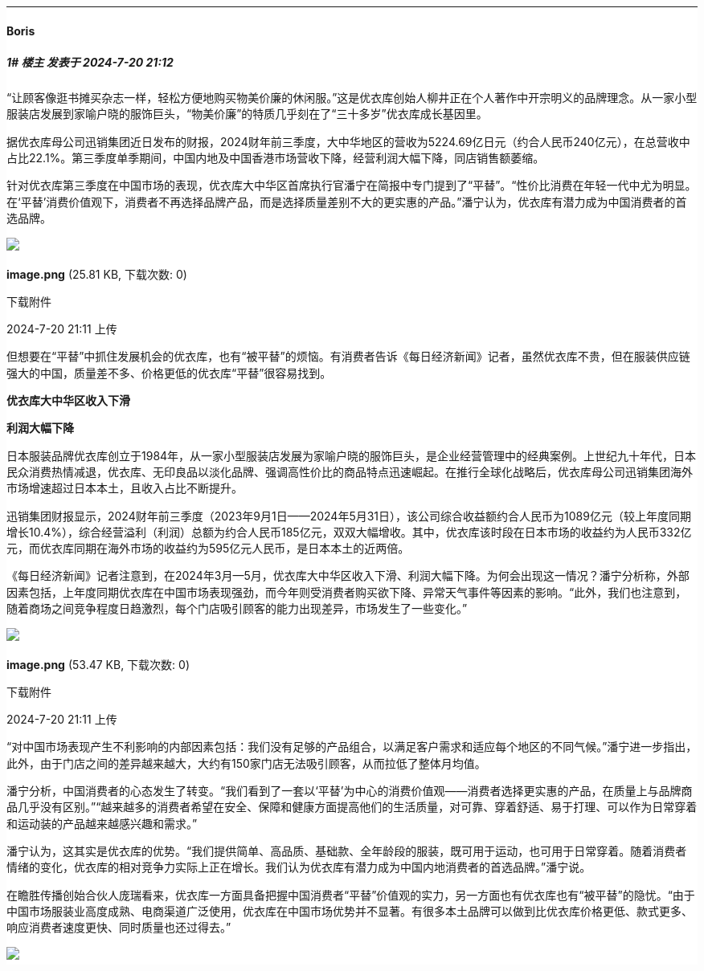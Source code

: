 ﻿
*****

####  Boris  
##### 1#       楼主       发表于 2024-7-20 21:12

“让顾客像逛书摊买杂志一样，轻松方便地购买物美价廉的休闲服。”这是优衣库创始人柳井正在个人著作中开宗明义的品牌理念。从一家小型服装店发展到家喻户晓的服饰巨头，“物美价廉”的特质几乎刻在了“三十多岁”优衣库成长基因里。

据优衣库母公司迅销集团近日发布的财报，2024财年前三季度，大中华地区的营收为5224.69亿日元（约合人民币240亿元），在总营收中占比22.1%。第三季度单季期间，中国内地及中国香港市场营收下降，经营利润大幅下降，同店销售额萎缩。

针对优衣库第三季度在中国市场的表现，优衣库大中华区首席执行官潘宁在简报中专门提到了“平替”。“性价比消费在年轻一代中尤为明显。在‘平替’消费价值观下，消费者不再选择品牌产品，而是选择质量差别不大的更实惠的产品。”潘宁认为，优衣库有潜力成为中国消费者的首选品牌。

<img src="https://img.saraba1st.com/forum/202407/20/211102wkv0i1i1gkil11gi.png" referrerpolicy="no-referrer">

<strong>image.png</strong> (25.81 KB, 下载次数: 0)

下载附件

2024-7-20 21:11 上传

但想要在“平替”中抓住发展机会的优衣库，也有“被平替”的烦恼。有消费者告诉《每日经济新闻》记者，虽然优衣库不贵，但在服装供应链强大的中国，质量差不多、价格更低的优衣库“平替”很容易找到。

<strong>优衣库大中华区收入下滑

利润大幅下降</strong>

日本服装品牌优衣库创立于1984年，从一家小型服装店发展为家喻户晓的服饰巨头，是企业经营管理中的经典案例。上世纪九十年代，日本民众消费热情减退，优衣库、无印良品以淡化品牌、强调高性价比的商品特点迅速崛起。在推行全球化战略后，优衣库母公司迅销集团海外市场增速超过日本本土，且收入占比不断提升。

迅销集团财报显示，2024财年前三季度（2023年9月1日——2024年5月31日），该公司综合收益额约合人民币为1089亿元（较上年度同期增长10.4%），综合经营溢利（利润）总额为约合人民币185亿元，双双大幅增收。其中，优衣库该时段在日本市场的收益约为人民币332亿元，而优衣库同期在海外市场的收益约为595亿元人民币，是日本本土的近两倍。

《每日经济新闻》记者注意到，在2024年3月—5月，优衣库大中华区收入下滑、利润大幅下降。为何会出现这一情况？潘宁分析称，外部因素包括，上年度同期优衣库在中国市场表现强劲，而今年则受消费者购买欲下降、异常天气事件等因素的影响。“此外，我们也注意到，随着商场之间竞争程度日趋激烈，每个门店吸引顾客的能力出现差异，市场发生了一些变化。”

<img src="https://img.saraba1st.com/forum/202407/20/211128khch8k77saftss7c.png" referrerpolicy="no-referrer">

<strong>image.png</strong> (53.47 KB, 下载次数: 0)

下载附件

2024-7-20 21:11 上传

“对中国市场表现产生不利影响的内部因素包括：我们没有足够的产品组合，以满足客户需求和适应每个地区的不同气候。”潘宁进一步指出，此外，由于门店之间的差异越来越大，大约有150家门店无法吸引顾客，从而拉低了整体月均值。

潘宁分析，中国消费者的心态发生了转变。“我们看到了一套以‘平替’为中心的消费价值观——消费者选择更实惠的产品，在质量上与品牌商品几乎没有区别。”“越来越多的消费者希望在安全、保障和健康方面提高他们的生活质量，对可靠、穿着舒适、易于打理、可以作为日常穿着和运动装的产品越来越感兴趣和需求。”

潘宁认为，这其实是优衣库的优势。“我们提供简单、高品质、基础款、全年龄段的服装，既可用于运动，也可用于日常穿着。随着消费者情绪的变化，优衣库的相对竞争力实际上正在增长。我们认为优衣库有潜力成为中国内地消费者的首选品牌。”潘宁说。

在瞻胜传播创始合伙人庞瑞看来，优衣库一方面具备把握中国消费者“平替”价值观的实力，另一方面也有优衣库也有“被平替”的隐忧。“由于中国市场服装业高度成熟、电商渠道广泛使用，优衣库在中国市场优势并不显著。有很多本土品牌可以做到比优衣库价格更低、款式更多、响应消费者速度更快、同时质量也还过得去。”

<img src="https://img.saraba1st.com/forum/202407/20/211203qdkbhmyh6i5zgii8.png" referrerpolicy="no-referrer">
